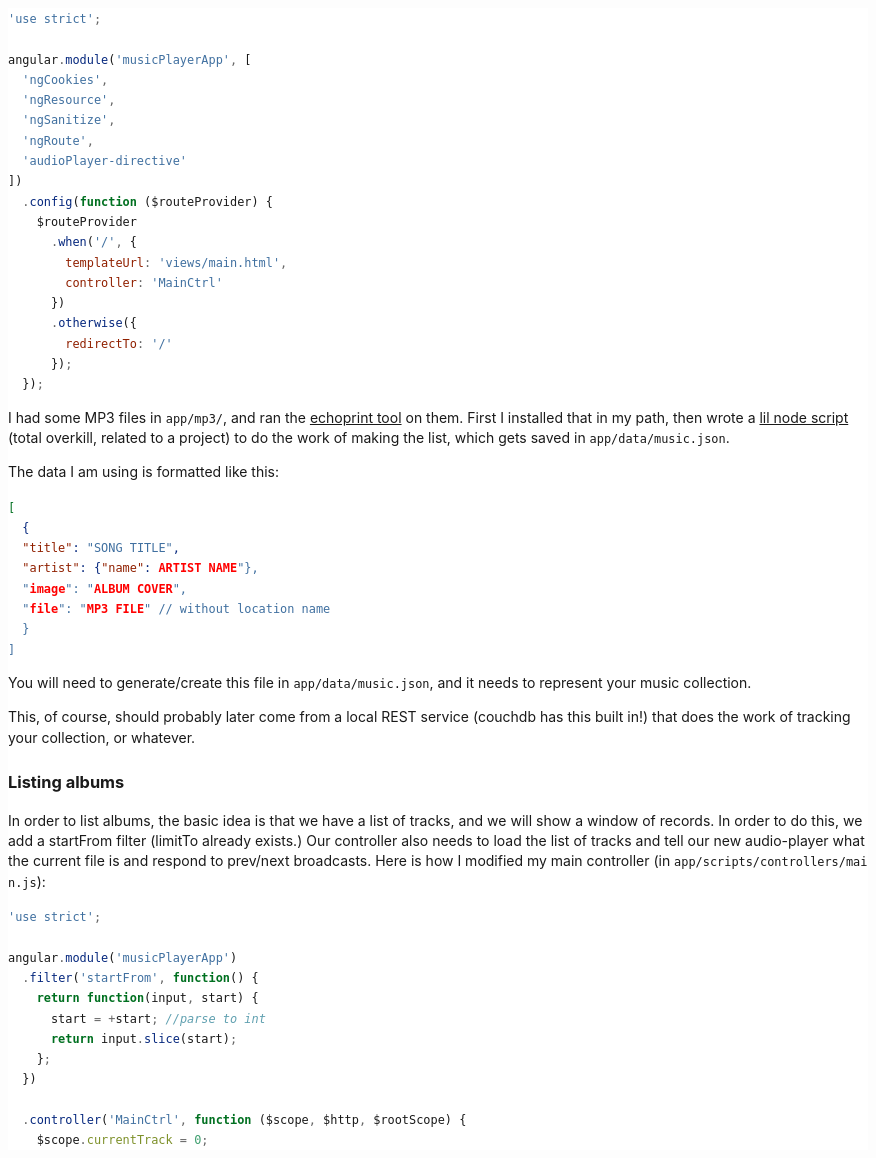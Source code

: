 ```js
'use strict';

angular.module('musicPlayerApp', [
  'ngCookies',
  'ngResource',
  'ngSanitize',
  'ngRoute',
  'audioPlayer-directive'
])
  .config(function ($routeProvider) {
    $routeProvider
      .when('/', {
        templateUrl: 'views/main.html',
        controller: 'MainCtrl'
      })
      .otherwise({
        redirectTo: '/'
      });
  });
```

I had some MP3 files in `app/mp3/`, and ran the [echoprint tool](https://github.com/echonest/echoprint-codegen) on them. First I installed that in my path, then wrote a [lil node script](https://github.com/konsumer/music_player/tree/master/fingerprinter) (total overkill, related to a project) to do the work of making the list, which gets saved in `app/data/music.json`.

The data I am using is formatted like this:

```json
[
  {
  "title": "SONG TITLE",
  "artist": {"name": ARTIST NAME"},
  "image": "ALBUM COVER",
  "file": "MP3 FILE" // without location name
  }
]
```

You will need to generate/create this file in `app/data/music.json`, and it needs to represent your music collection.

This, of course, should probably later come from a local REST service (couchdb has this built in!) that does the work of tracking your collection, or whatever.

### Listing albums

In order to list albums, the basic idea is that we have a list of tracks, and we will show a window of records. In order to do this, we add a startFrom filter (limitTo already exists.) Our controller also needs to load the list of tracks and tell our new audio-player what the current file is and respond to prev/next broadcasts.  Here is how I modified my main controller (in `app/scripts/controllers/main.js`):

```js
'use strict';

angular.module('musicPlayerApp')
  .filter('startFrom', function() {
    return function(input, start) {
      start = +start; //parse to int
      return input.slice(start);
    };
  })
  
  .controller('MainCtrl', function ($scope, $http, $rootScope) {
    $scope.currentTrack = 0;
```